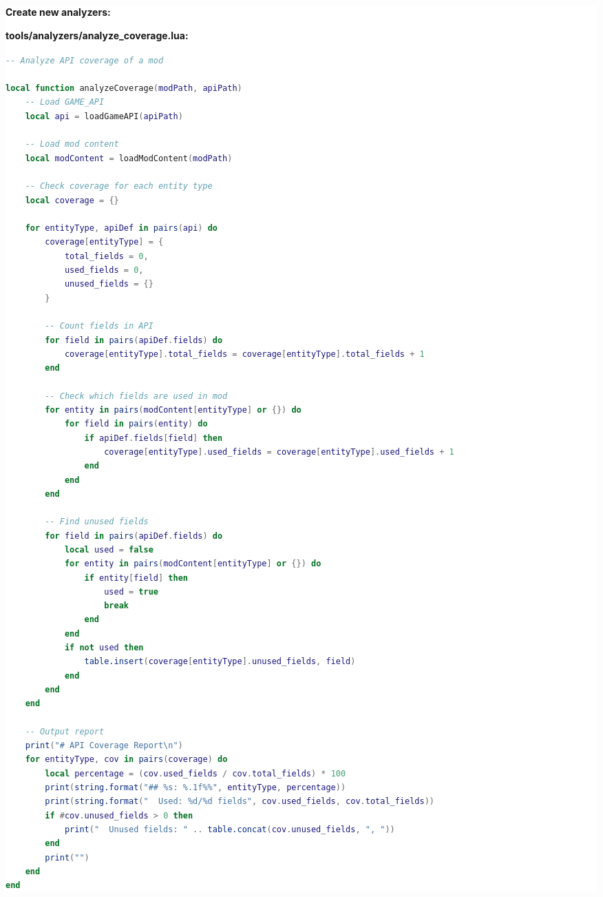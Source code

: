 **Create new analyzers:**

**tools/analyzers/analyze_coverage.lua:**
```lua
-- Analyze API coverage of a mod

local function analyzeCoverage(modPath, apiPath)
    -- Load GAME_API
    local api = loadGameAPI(apiPath)

    -- Load mod content
    local modContent = loadModContent(modPath)

    -- Check coverage for each entity type
    local coverage = {}

    for entityType, apiDef in pairs(api) do
        coverage[entityType] = {
            total_fields = 0,
            used_fields = 0,
            unused_fields = {}
        }

        -- Count fields in API
        for field in pairs(apiDef.fields) do
            coverage[entityType].total_fields = coverage[entityType].total_fields + 1
        end

        -- Check which fields are used in mod
        for entity in pairs(modContent[entityType] or {}) do
            for field in pairs(entity) do
                if apiDef.fields[field] then
                    coverage[entityType].used_fields = coverage[entityType].used_fields + 1
                end
            end
        end

        -- Find unused fields
        for field in pairs(apiDef.fields) do
            local used = false
            for entity in pairs(modContent[entityType] or {}) do
                if entity[field] then
                    used = true
                    break
                end
            end
            if not used then
                table.insert(coverage[entityType].unused_fields, field)
            end
        end
    end

    -- Output report
    print("# API Coverage Report\n")
    for entityType, cov in pairs(coverage) do
        local percentage = (cov.used_fields / cov.total_fields) * 100
        print(string.format("## %s: %.1f%%", entityType, percentage))
        print(string.format("  Used: %d/%d fields", cov.used_fields, cov.total_fields))
        if #cov.unused_fields > 0 then
            print("  Unused fields: " .. table.concat(cov.unused_fields, ", "))
        end
        print("")
    end
end
```
